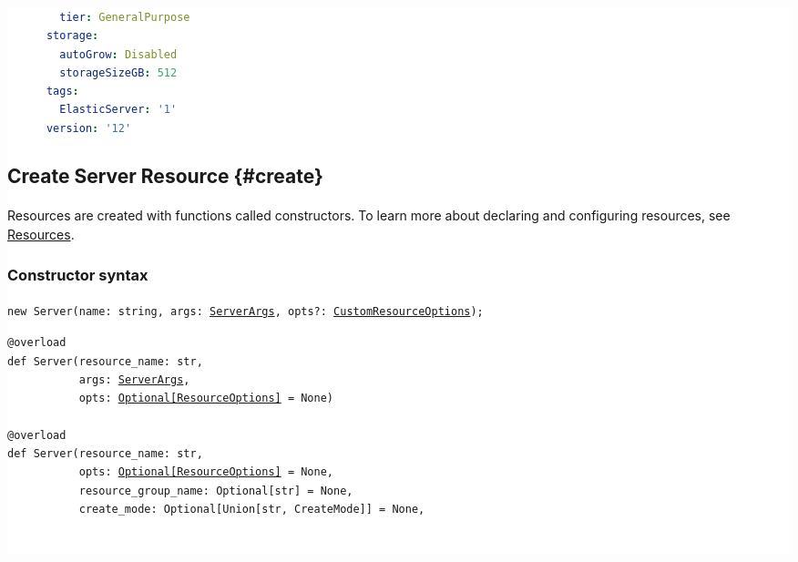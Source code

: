 ```yaml
        tier: GeneralPurpose
      storage:
        autoGrow: Disabled
        storageSizeGB: 512
      tags:
        ElasticServer: '1'
      version: '12'

```


</pulumi-choosable>
</div>





</pulumi-examples></div>




## Create Server Resource {#create}

Resources are created with functions called constructors. To learn more about declaring and configuring resources, see [Resources](/docs/concepts/resources/).

### Constructor syntax
<div>
<pulumi-chooser type="language" options="csharp,go,typescript,python,yaml,java"></pulumi-chooser>
</div>


<div>
<pulumi-choosable type="language" values="javascript,typescript">
<div class="no-copy"><div class="highlight"><pre class="chroma"><code class="language-typescript" data-lang="typescript"><span class="k">new </span><span class="nx">Server</span><span class="p">(</span><span class="nx">name</span><span class="p">:</span> <span class="nx">string</span><span class="p">,</span> <span class="nx">args</span><span class="p">:</span> <span class="nx"><a href="#inputs">ServerArgs</a></span><span class="p">,</span> <span class="nx">opts</span><span class="p">?:</span> <span class="nx"><a href="/docs/reference/pkg/nodejs/pulumi/pulumi/#CustomResourceOptions">CustomResourceOptions</a></span><span class="p">);</span></code></pre></div>
</div></pulumi-choosable>
</div>

<div>
<pulumi-choosable type="language" values="python">
<div class="no-copy"><div class="highlight"><pre class="chroma"><code class="language-python" data-lang="python"><span class=nd>@overload</span>
<span class="k">def </span><span class="nx">Server</span><span class="p">(</span><span class="nx">resource_name</span><span class="p">:</span> <span class="nx">str</span><span class="p">,</span>
           <span class="nx">args</span><span class="p">:</span> <span class="nx"><a href="#inputs">ServerArgs</a></span><span class="p">,</span>
           <span class="nx">opts</span><span class="p">:</span> <span class="nx"><a href="/docs/reference/pkg/python/pulumi/#pulumi.ResourceOptions">Optional[ResourceOptions]</a></span> = None<span class="p">)</span>
<span></span>
<span class=nd>@overload</span>
<span class="k">def </span><span class="nx">Server</span><span class="p">(</span><span class="nx">resource_name</span><span class="p">:</span> <span class="nx">str</span><span class="p">,</span>
           <span class="nx">opts</span><span class="p">:</span> <span class="nx"><a href="/docs/reference/pkg/python/pulumi/#pulumi.ResourceOptions">Optional[ResourceOptions]</a></span> = None<span class="p">,</span>
           <span class="nx">resource_group_name</span><span class="p">:</span> <span class="nx">Optional[str]</span> = None<span class="p">,</span>
           <span class="nx">create_mode</span><span class="p">:</span> <span class="nx">Optional[Union[str, CreateMode]]</span> = None<span class="p">,</span>